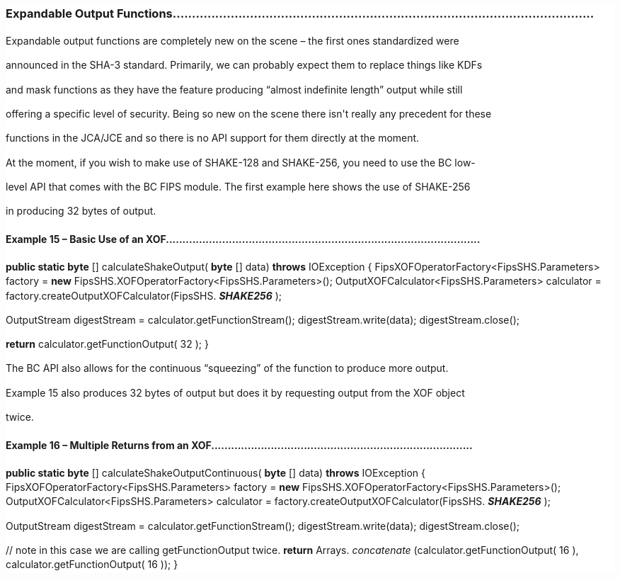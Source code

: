 ### Expandable Output Functions.............................................................................................................

Expandable output functions are completely new on the scene – the first ones standardized were

announced in the SHA-3 standard. Primarily, we can probably expect them to replace things like KDFs

and mask functions as they have the feature producing “almost indefinite length” output while still

offering a specific level of security. Being so new on the scene there isn't really any precedent for these

functions in the JCA/JCE and so there is no API support for them directly at the moment.

At the moment, if you wish to make use of SHAKE-128 and SHAKE-256, you need to use the BC low-

level API that comes with the BC FIPS module. The first example here shows the use of SHAKE-256

in producing 32 bytes of output.

#### Example 15 – Basic Use of an XOF...............................................................................................

**public static byte** [] calculateShakeOutput( **byte** [] data)
**throws** IOException { FipsXOFOperatorFactory<FipsSHS.Parameters> factory =
**new** FipsSHS.XOFOperatorFactory<FipsSHS.Parameters>(); OutputXOFCalculator<FipsSHS.Parameters> calculator =
factory.createOutputXOFCalculator(FipsSHS. **_SHAKE256_** );

OutputStream digestStream = calculator.getFunctionStream(); digestStream.write(data); digestStream.close();

**return** calculator.getFunctionOutput( 32 ); }

The BC API also allows for the continuous “squeezing” of the function to produce more output.

Example 15 also produces 32 bytes of output but does it by requesting output from the XOF object

twice.

#### Example 16 – Multiple Returns from an XOF...............................................................................

**public static byte** [] calculateShakeOutputContinuous( **byte** [] data)
**throws** IOException { FipsXOFOperatorFactory<FipsSHS.Parameters> factory =
**new** FipsSHS.XOFOperatorFactory<FipsSHS.Parameters>(); OutputXOFCalculator<FipsSHS.Parameters> calculator =
factory.createOutputXOFCalculator(FipsSHS. **_SHAKE256_** );

OutputStream digestStream = calculator.getFunctionStream(); digestStream.write(data); digestStream.close();

// note in this case we are calling getFunctionOutput twice.
**return** Arrays. _concatenate_ (calculator.getFunctionOutput( 16 ), calculator.getFunctionOutput( 16 )); }
